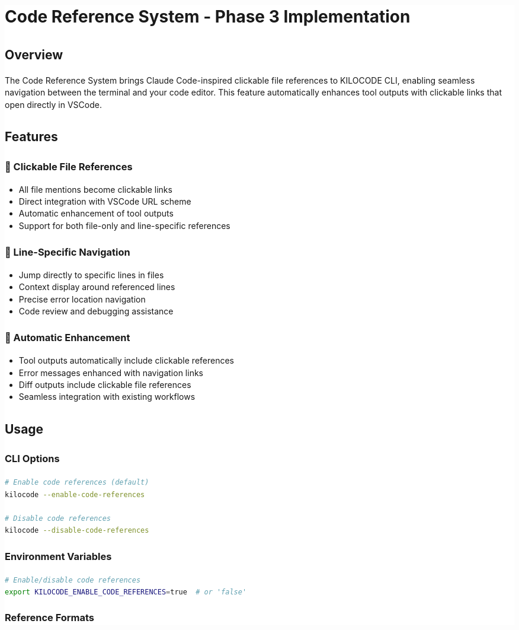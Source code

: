 # Code Reference System - Phase 3 Implementation

## Overview

The Code Reference System brings Claude Code-inspired clickable file references to KILOCODE CLI, enabling seamless navigation between the terminal and your code editor. This feature automatically enhances tool outputs with clickable links that open directly in VSCode.

## Features

### 🔗 Clickable File References
- All file mentions become clickable links
- Direct integration with VSCode URL scheme
- Automatic enhancement of tool outputs
- Support for both file-only and line-specific references

### 📍 Line-Specific Navigation
- Jump directly to specific lines in files
- Context display around referenced lines
- Precise error location navigation
- Code review and debugging assistance

### 🔄 Automatic Enhancement
- Tool outputs automatically include clickable references
- Error messages enhanced with navigation links
- Diff outputs include clickable file references
- Seamless integration with existing workflows

## Usage

### CLI Options

```bash
# Enable code references (default)
kilocode --enable-code-references

# Disable code references
kilocode --disable-code-references
```

### Environment Variables

```bash
# Enable/disable code references
export KILOCODE_ENABLE_CODE_REFERENCES=true  # or 'false'
```

### Reference Formats
